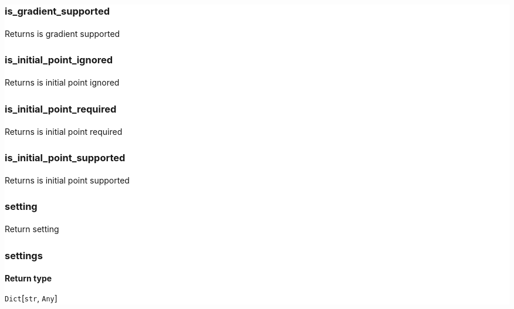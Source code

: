 ### is\_gradient\_supported

Returns is gradient supported

<span id="qiskit.algorithms.optimizers.AQGD.is_initial_point_ignored" />

### is\_initial\_point\_ignored

Returns is initial point ignored

<span id="qiskit.algorithms.optimizers.AQGD.is_initial_point_required" />

### is\_initial\_point\_required

Returns is initial point required

<span id="qiskit.algorithms.optimizers.AQGD.is_initial_point_supported" />

### is\_initial\_point\_supported

Returns is initial point supported

<span id="qiskit.algorithms.optimizers.AQGD.setting" />

### setting

Return setting

<span id="qiskit.algorithms.optimizers.AQGD.settings" />

### settings

**Return type**

`Dict`\[`str`, `Any`]

